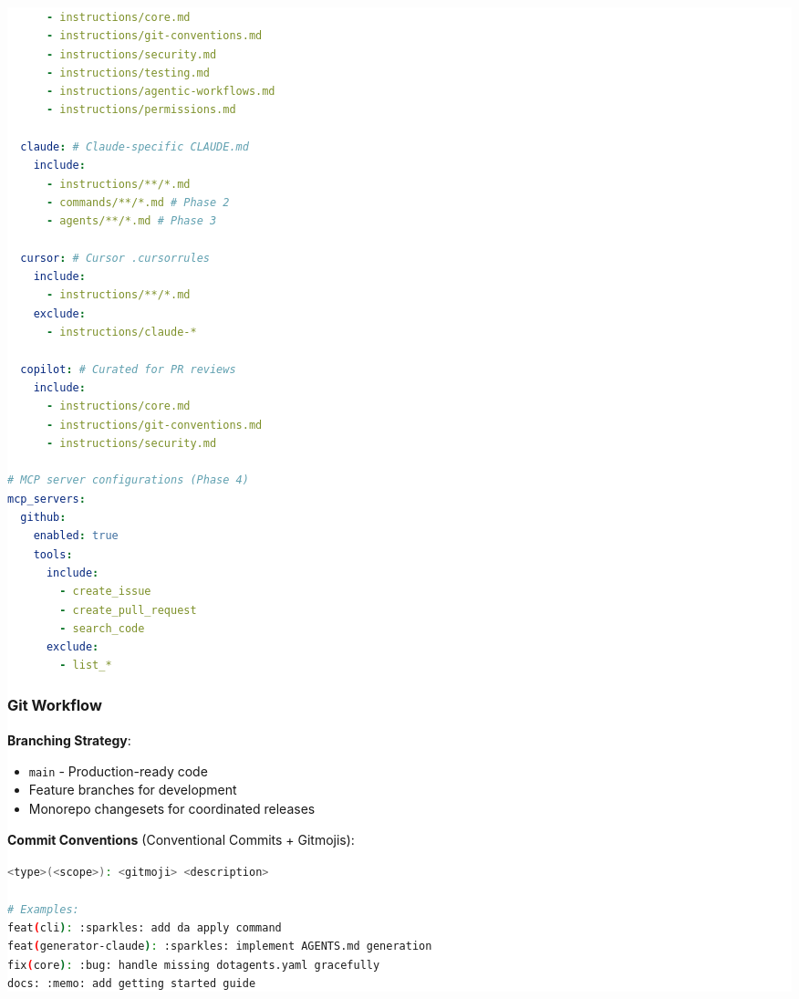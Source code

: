 ```yaml
      - instructions/core.md
      - instructions/git-conventions.md
      - instructions/security.md
      - instructions/testing.md
      - instructions/agentic-workflows.md
      - instructions/permissions.md

  claude: # Claude-specific CLAUDE.md
    include:
      - instructions/**/*.md
      - commands/**/*.md # Phase 2
      - agents/**/*.md # Phase 3

  cursor: # Cursor .cursorrules
    include:
      - instructions/**/*.md
    exclude:
      - instructions/claude-*

  copilot: # Curated for PR reviews
    include:
      - instructions/core.md
      - instructions/git-conventions.md
      - instructions/security.md

# MCP server configurations (Phase 4)
mcp_servers:
  github:
    enabled: true
    tools:
      include:
        - create_issue
        - create_pull_request
        - search_code
      exclude:
        - list_*
```

### Git Workflow

**Branching Strategy**:

- `main` - Production-ready code
- Feature branches for development
- Monorepo changesets for coordinated releases

**Commit Conventions** (Conventional Commits + Gitmojis):

```bash
<type>(<scope>): <gitmoji> <description>

# Examples:
feat(cli): :sparkles: add da apply command
feat(generator-claude): :sparkles: implement AGENTS.md generation
fix(core): :bug: handle missing dotagents.yaml gracefully
docs: :memo: add getting started guide
```
